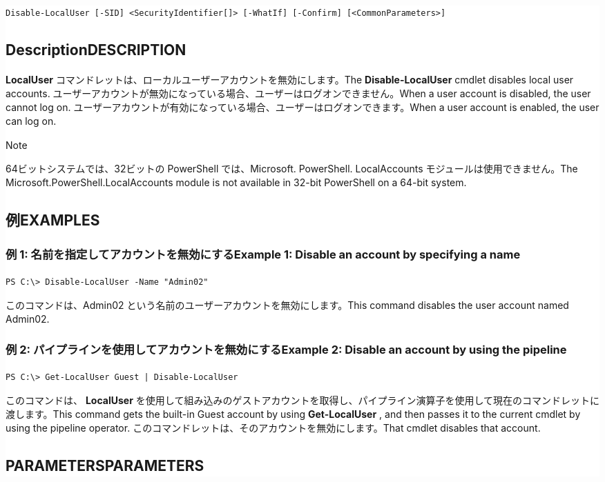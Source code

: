 ```
Disable-LocalUser [-SID] <SecurityIdentifier[]> [-WhatIf] [-Confirm] [<CommonParameters>]
```

## <span data-ttu-id="407f3-110">Description</span><span class="sxs-lookup"><span data-stu-id="407f3-110">DESCRIPTION</span></span>
<span data-ttu-id="407f3-111">**LocalUser** コマンドレットは、ローカルユーザーアカウントを無効にします。</span><span class="sxs-lookup"><span data-stu-id="407f3-111">The **Disable-LocalUser** cmdlet disables local user accounts.</span></span>
<span data-ttu-id="407f3-112">ユーザーアカウントが無効になっている場合、ユーザーはログオンできません。</span><span class="sxs-lookup"><span data-stu-id="407f3-112">When a user account is disabled, the user cannot log on.</span></span>
<span data-ttu-id="407f3-113">ユーザーアカウントが有効になっている場合、ユーザーはログオンできます。</span><span class="sxs-lookup"><span data-stu-id="407f3-113">When a user account is enabled, the user can log on.</span></span>

> [!NOTE]
> <span data-ttu-id="407f3-114">64ビットシステムでは、32ビットの PowerShell では、Microsoft. PowerShell. LocalAccounts モジュールは使用できません。</span><span class="sxs-lookup"><span data-stu-id="407f3-114">The Microsoft.PowerShell.LocalAccounts module is not available in 32-bit PowerShell on a 64-bit system.</span></span>

## <span data-ttu-id="407f3-115">例</span><span class="sxs-lookup"><span data-stu-id="407f3-115">EXAMPLES</span></span>

### <span data-ttu-id="407f3-116">例 1: 名前を指定してアカウントを無効にする</span><span class="sxs-lookup"><span data-stu-id="407f3-116">Example 1: Disable an account by specifying a name</span></span>

```
PS C:\> Disable-LocalUser -Name "Admin02"
```

<span data-ttu-id="407f3-117">このコマンドは、Admin02 という名前のユーザーアカウントを無効にします。</span><span class="sxs-lookup"><span data-stu-id="407f3-117">This command disables the user account named Admin02.</span></span>

### <span data-ttu-id="407f3-118">例 2: パイプラインを使用してアカウントを無効にする</span><span class="sxs-lookup"><span data-stu-id="407f3-118">Example 2: Disable an account by using the pipeline</span></span>

```
PS C:\> Get-LocalUser Guest | Disable-LocalUser
```

<span data-ttu-id="407f3-119">このコマンドは、 **LocalUser** を使用して組み込みのゲストアカウントを取得し、パイプライン演算子を使用して現在のコマンドレットに渡します。</span><span class="sxs-lookup"><span data-stu-id="407f3-119">This command gets the built-in Guest account by using **Get-LocalUser** , and then passes it to the current cmdlet by using the pipeline operator.</span></span>
<span data-ttu-id="407f3-120">このコマンドレットは、そのアカウントを無効にします。</span><span class="sxs-lookup"><span data-stu-id="407f3-120">That cmdlet disables that account.</span></span>

## <span data-ttu-id="407f3-121">PARAMETERS</span><span class="sxs-lookup"><span data-stu-id="407f3-121">PARAMETERS</span></span>

